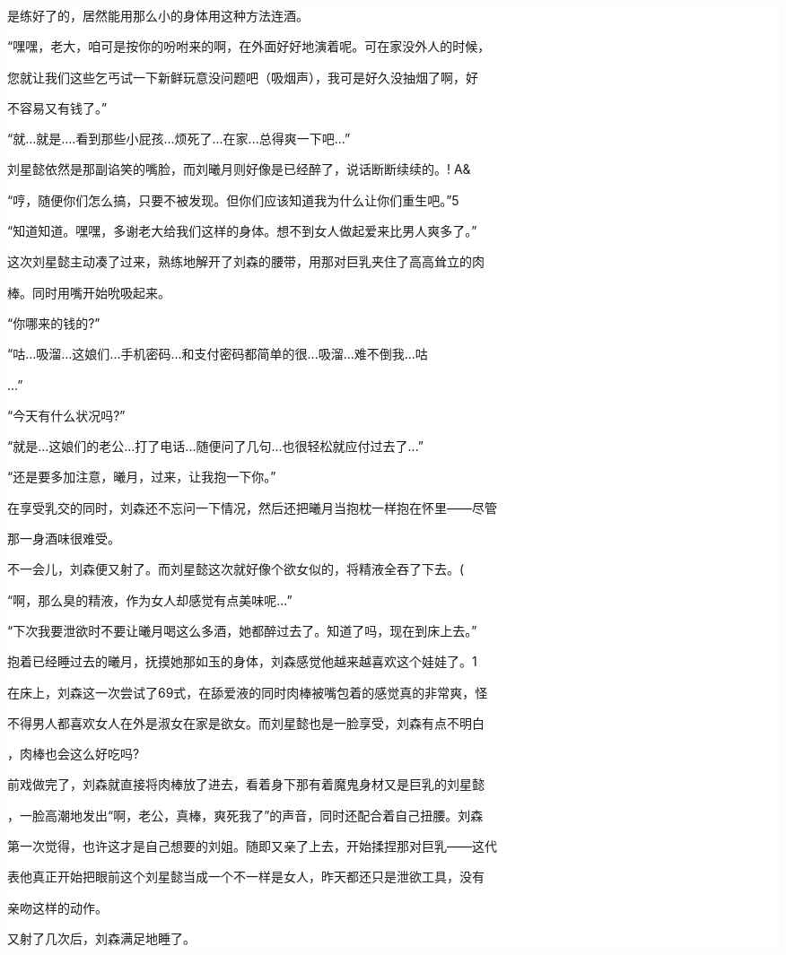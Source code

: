 是练好了的，居然能用那么小的身体用这种方法连酒。

“嘿嘿，老大，咱可是按你的吩咐来的啊，在外面好好地演着呢。可在家没外人的时候，

您就让我们这些乞丐试一下新鲜玩意没问题吧（吸烟声），我可是好久没抽烟了啊，好

不容易又有钱了。”

“就...就是....看到那些小屁孩...烦死了...在家...总得爽一下吧...”

刘星懿依然是那副谄笑的嘴脸，而刘曦月则好像是已经醉了，说话断断续续的。!   A&

“哼，随便你们怎么搞，只要不被发现。但你们应该知道我为什么让你们重生吧。”5

“知道知道。嘿嘿，多谢老大给我们这样的身体。想不到女人做起爱来比男人爽多了。”



这次刘星懿主动凑了过来，熟练地解开了刘森的腰带，用那对巨乳夹住了高高耸立的肉

棒。同时用嘴开始吮吸起来。

“你哪来的钱的?”

“咕...吸溜...这娘们...手机密码...和支付密码都简单的很...吸溜...难不倒我...咕

...”

“今天有什么状况吗?”

“就是...这娘们的老公...打了电话...随便问了几句...也很轻松就应付过去了...”

“还是要多加注意，曦月，过来，让我抱一下你。”

在享受乳交的同时，刘森还不忘问一下情况，然后还把曦月当抱枕一样抱在怀里——尽管

那一身酒味很难受。

不一会儿，刘森便又射了。而刘星懿这次就好像个欲女似的，将精液全吞了下去。(

“啊，那么臭的精液，作为女人却感觉有点美味呢...”

“下次我要泄欲时不要让曦月喝这么多酒，她都醉过去了。知道了吗，现在到床上去。”

抱着已经睡过去的曦月，抚摸她那如玉的身体，刘森感觉他越来越喜欢这个娃娃了。1

在床上，刘森这一次尝试了69式，在舔爱液的同时肉棒被嘴包着的感觉真的非常爽，怪

不得男人都喜欢女人在外是淑女在家是欲女。而刘星懿也是一脸享受，刘森有点不明白

，肉棒也会这么好吃吗?

前戏做完了，刘森就直接将肉棒放了进去，看着身下那有着魔鬼身材又是巨乳的刘星懿

，一脸高潮地发出“啊，老公，真棒，爽死我了”的声音，同时还配合着自己扭腰。刘森

第一次觉得，也许这才是自己想要的刘姐。随即又亲了上去，开始揉捏那对巨乳——这代

表他真正开始把眼前这个刘星懿当成一个不一样是女人，昨天都还只是泄欲工具，没有

亲吻这样的动作。

又射了几次后，刘森满足地睡了。



